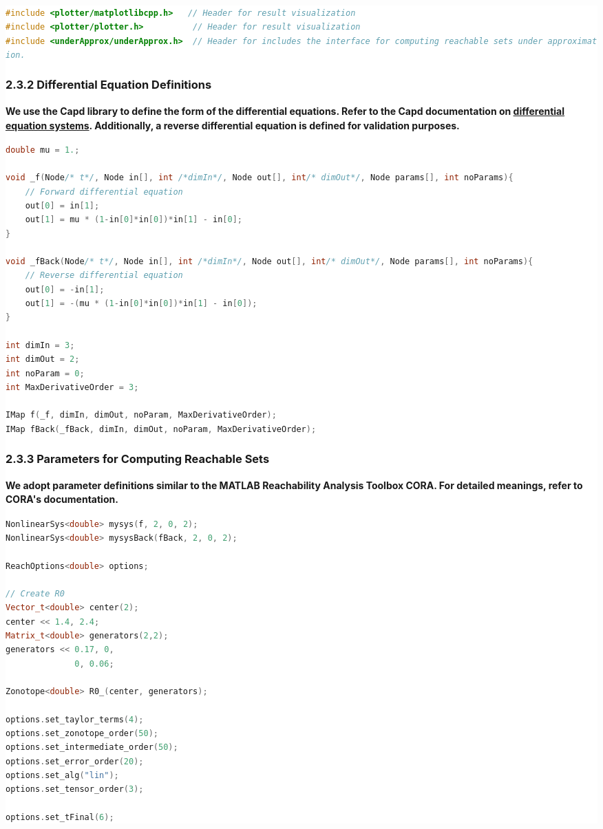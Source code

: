 ```cpp
#include <plotter/matplotlibcpp.h>   // Header for result visualization
#include <plotter/plotter.h>          // Header for result visualization
#include <underApprox/underApprox.h>  // Header for includes the interface for computing reachable sets under approximation.
```
### 2.3.2 Differential Equation Definitions

**We use the Capd library to define the form of the differential equations. Refer to the Capd documentation on [differential equation systems](https://capd.sourceforge.net/capdDynSys/docs/html/maps.html). Additionally, a reverse differential equation is defined for validation purposes.**

```cpp
double mu = 1.;

void _f(Node/* t*/, Node in[], int /*dimIn*/, Node out[], int/* dimOut*/, Node params[], int noParams){
    // Forward differential equation
    out[0] = in[1];
    out[1] = mu * (1-in[0]*in[0])*in[1] - in[0];
}

void _fBack(Node/* t*/, Node in[], int /*dimIn*/, Node out[], int/* dimOut*/, Node params[], int noParams){
    // Reverse differential equation
    out[0] = -in[1];
    out[1] = -(mu * (1-in[0]*in[0])*in[1] - in[0]);
}

int dimIn = 3;
int dimOut = 2;
int noParam = 0;
int MaxDerivativeOrder = 3;

IMap f(_f, dimIn, dimOut, noParam, MaxDerivativeOrder);
IMap fBack(_fBack, dimIn, dimOut, noParam, MaxDerivativeOrder);
```
### 2.3.3 Parameters for Computing Reachable Sets

**We adopt parameter definitions similar to the MATLAB Reachability Analysis Toolbox CORA. For detailed meanings, refer to CORA's documentation.**
```cpp
NonlinearSys<double> mysys(f, 2, 0, 2);
NonlinearSys<double> mysysBack(fBack, 2, 0, 2);

ReachOptions<double> options;

// Create R0
Vector_t<double> center(2);
center << 1.4, 2.4;
Matrix_t<double> generators(2,2);
generators << 0.17, 0,
              0, 0.06;

Zonotope<double> R0_(center, generators);

options.set_taylor_terms(4);
options.set_zonotope_order(50);
options.set_intermediate_order(50);
options.set_error_order(20);
options.set_alg("lin");
options.set_tensor_order(3);

options.set_tFinal(6);
```